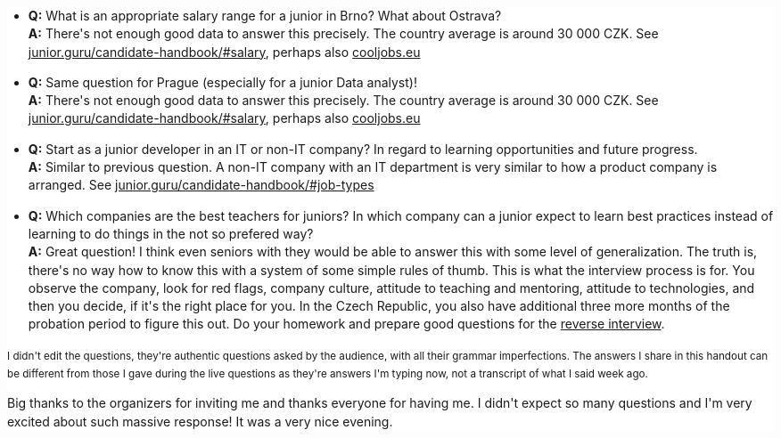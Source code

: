 -   **Q:** What is an appropriate salary range for a junior in Brno? What about Ostrava?<br>
    **A:** There's not enough good data to answer this precisely. The country average is around 30 000 CZK. See [junior.guru/candidate-handbook/#salary](https://junior.guru/candidate-handbook/#salary), perhaps also [cooljobs.eu](https://www.cooljobs.eu/en?searchKeyword=&searchPlace=&all=1&ord=create_desc)

-   **Q:** Same question for Prague (especially for a junior Data analyst)!<br>
    **A:** There's not enough good data to answer this precisely. The country average is around 30 000 CZK. See [junior.guru/candidate-handbook/#salary](https://junior.guru/candidate-handbook/#salary), perhaps also [cooljobs.eu](https://www.cooljobs.eu/en?searchKeyword=&searchPlace=&all=1&ord=create_desc)

-   **Q:** Start as a junior developer in an IT or non-IT company? In regard to learning opportunities and future progress.<br>
    **A:** Similar to previous question. A non-IT company with an IT department is very similar to how a product company is arranged. See [junior.guru/candidate-handbook/#job-types](https://junior.guru/candidate-handbook/#job-types)

-   **Q:** Which companies are the best teachers for juniors? In which company can a junior expect to learn best practices instead of learning to do things in the not so prefered way?<br>
    **A:** Great question! I think even seniors with they would be able to answer this with some level of generalization. The truth is, there's no way how to know this with a system of some simple rules of thumb. This is what the interview process is for. You observe the company, look for red flags, company culture, attitude to teaching and mentoring, attitude to technologies, and then you decide, if it's the right place for you. In the Czech Republic, you also have additional three more months of the probation period to figure this out. Do your homework and prepare good questions for the [reverse interview](https://junior.guru/candidate-handbook/#reverse-interview).

<small>I didn't edit the questions, they're authentic questions asked by the audience, with all their grammar imperfections. The answers I share in this handout can be different from those I gave during the live questions as they're answers I'm typing now, not a transcript of what I said week ago.</small>

Big thanks to the organizers for inviting me and thanks everyone for having me. I didn't expect so many questions and I'm very excited about such massive response! It was a very nice evening.
